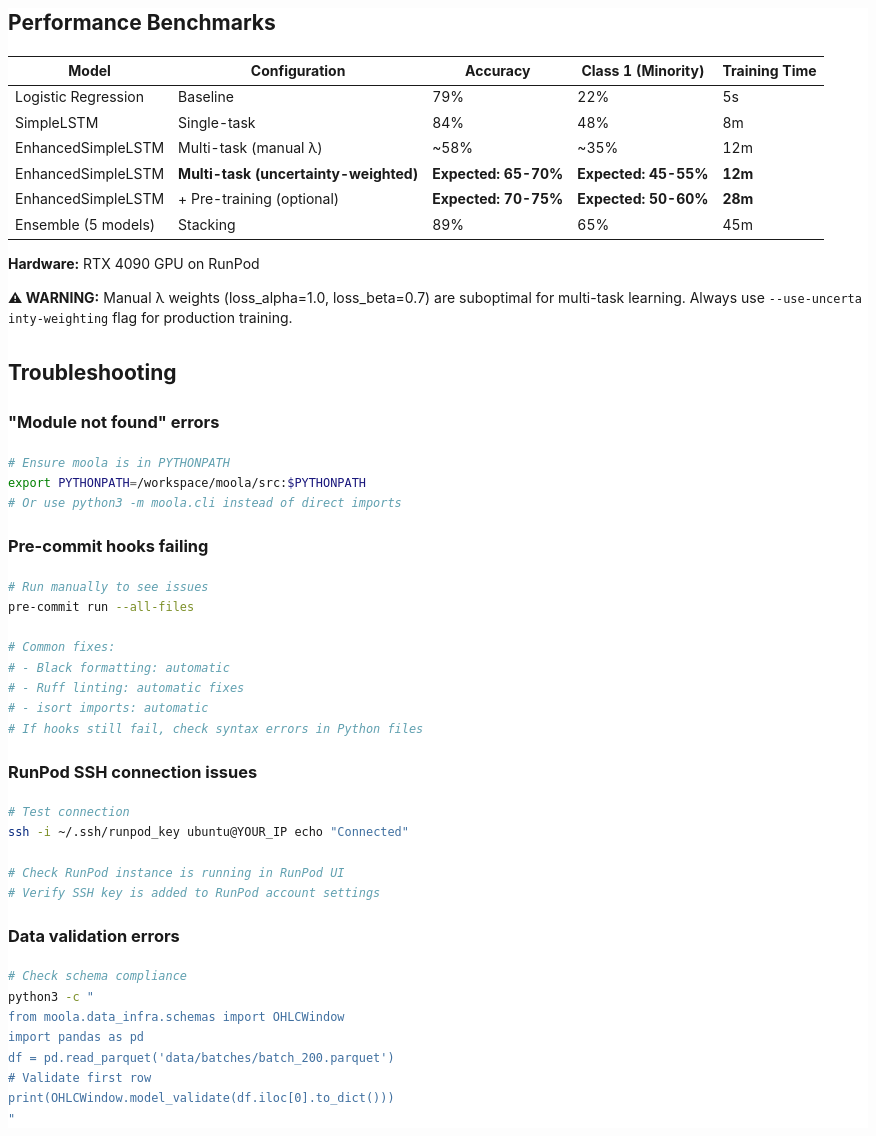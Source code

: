 ## Performance Benchmarks

| Model | Configuration | Accuracy | Class 1 (Minority) | Training Time |
|-------|--------------|----------|-------------------|---------------|
| Logistic Regression | Baseline | 79% | 22% | 5s |
| SimpleLSTM | Single-task | 84% | 48% | 8m |
| EnhancedSimpleLSTM | Multi-task (manual λ) | ~58% | ~35% | 12m |
| EnhancedSimpleLSTM | **Multi-task (uncertainty-weighted)** | **Expected: 65-70%** | **Expected: 45-55%** | **12m** |
| EnhancedSimpleLSTM | + Pre-training (optional) | **Expected: 70-75%** | **Expected: 50-60%** | **28m** |
| Ensemble (5 models) | Stacking | 89% | 65% | 45m |

**Hardware:** RTX 4090 GPU on RunPod

**⚠️ WARNING:** Manual λ weights (loss_alpha=1.0, loss_beta=0.7) are suboptimal for multi-task learning. Always use `--use-uncertainty-weighting` flag for production training.

## Troubleshooting

### "Module not found" errors
```bash
# Ensure moola is in PYTHONPATH
export PYTHONPATH=/workspace/moola/src:$PYTHONPATH
# Or use python3 -m moola.cli instead of direct imports
```

### Pre-commit hooks failing
```bash
# Run manually to see issues
pre-commit run --all-files

# Common fixes:
# - Black formatting: automatic
# - Ruff linting: automatic fixes
# - isort imports: automatic
# If hooks still fail, check syntax errors in Python files
```

### RunPod SSH connection issues
```bash
# Test connection
ssh -i ~/.ssh/runpod_key ubuntu@YOUR_IP echo "Connected"

# Check RunPod instance is running in RunPod UI
# Verify SSH key is added to RunPod account settings
```

### Data validation errors
```bash
# Check schema compliance
python3 -c "
from moola.data_infra.schemas import OHLCWindow
import pandas as pd
df = pd.read_parquet('data/batches/batch_200.parquet')
# Validate first row
print(OHLCWindow.model_validate(df.iloc[0].to_dict()))
"
```
